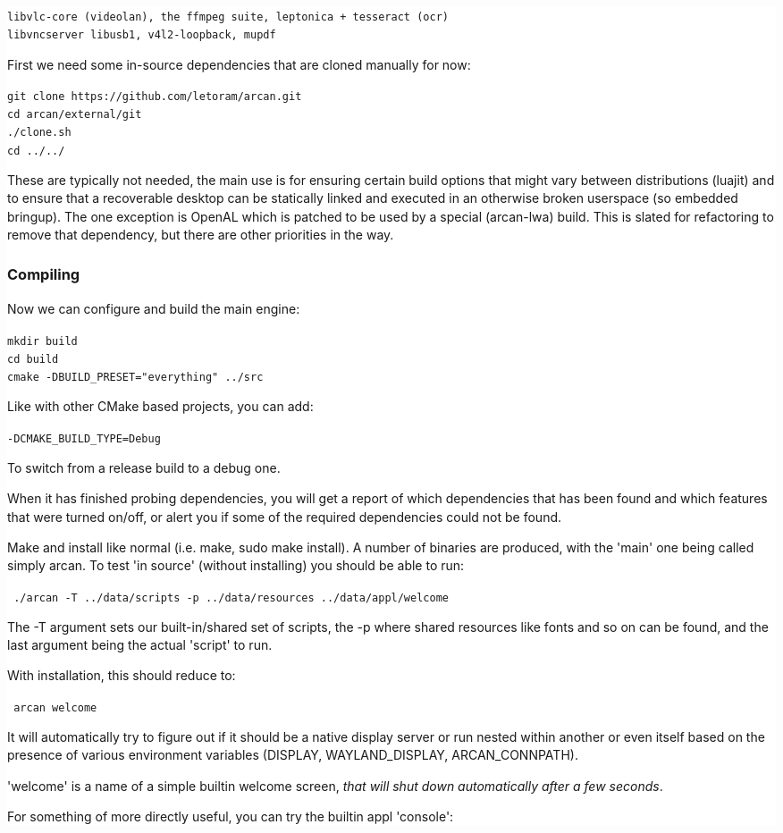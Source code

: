     libvlc-core (videolan), the ffmpeg suite, leptonica + tesseract (ocr)
    libvncserver libusb1, v4l2-loopback, mupdf

First we need some in-source dependencies that are cloned manually for now:

    git clone https://github.com/letoram/arcan.git
    cd arcan/external/git
    ./clone.sh
    cd ../../

These are typically not needed, the main use is for ensuring certain build
options that might vary between distributions (luajit) and to ensure that a
recoverable desktop can be statically linked and executed in an otherwise
broken userspace (so embedded bringup). The one exception is OpenAL which is
patched to be used by a special (arcan-lwa) build. This is slated for
refactoring to remove that dependency, but there are other priorities in the
way.

### Compiling

Now we can configure and build the main engine:

    mkdir build
    cd build
    cmake -DBUILD_PRESET="everything" ../src

Like with other CMake based projects, you can add:

    -DCMAKE_BUILD_TYPE=Debug

To switch from a release build to a debug one.

When it has finished probing dependencies, you will get a report of which
dependencies that has been found and which features that were turned on/off,
or alert you if some of the required dependencies could not be found.

Make and install like normal (i.e. make, sudo make install). A number of
binaries are produced, with the 'main' one being called simply arcan. To
test 'in source' (without installing) you should be able to run:

     ./arcan -T ../data/scripts -p ../data/resources ../data/appl/welcome

The -T argument sets our built-in/shared set of scripts, the -p where shared
resources like fonts and so on can be found, and the last argument being
the actual 'script' to run.

With installation, this should reduce to:

     arcan welcome

It will automatically try to figure out if it should be a native display
server or run nested within another or even itself based on the presence
of various environment variables (DISPLAY, WAYLAND\_DISPLAY, ARCAN\_CONNPATH).

'welcome' is a name of a simple builtin welcome screen, *that will shut down
automatically after a few seconds*.

For something of more directly useful, you can try the builtin appl 'console':
